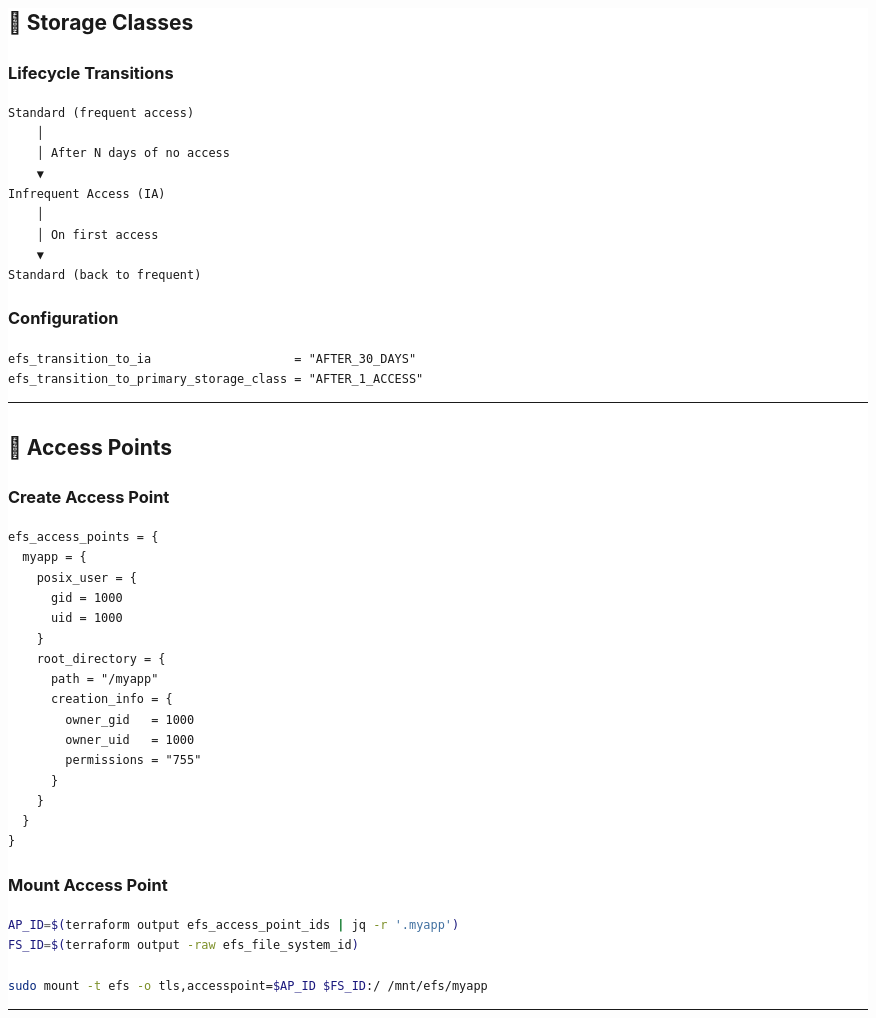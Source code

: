 
## 💾 Storage Classes

### Lifecycle Transitions

```
Standard (frequent access)
    │
    │ After N days of no access
    ▼
Infrequent Access (IA)
    │
    │ On first access
    ▼
Standard (back to frequent)
```

### Configuration

```hcl
efs_transition_to_ia                    = "AFTER_30_DAYS"
efs_transition_to_primary_storage_class = "AFTER_1_ACCESS"
```

---

## 🔑 Access Points

### Create Access Point

```hcl
efs_access_points = {
  myapp = {
    posix_user = {
      gid = 1000
      uid = 1000
    }
    root_directory = {
      path = "/myapp"
      creation_info = {
        owner_gid   = 1000
        owner_uid   = 1000
        permissions = "755"
      }
    }
  }
}
```

### Mount Access Point

```bash
AP_ID=$(terraform output efs_access_point_ids | jq -r '.myapp')
FS_ID=$(terraform output -raw efs_file_system_id)

sudo mount -t efs -o tls,accesspoint=$AP_ID $FS_ID:/ /mnt/efs/myapp
```

---